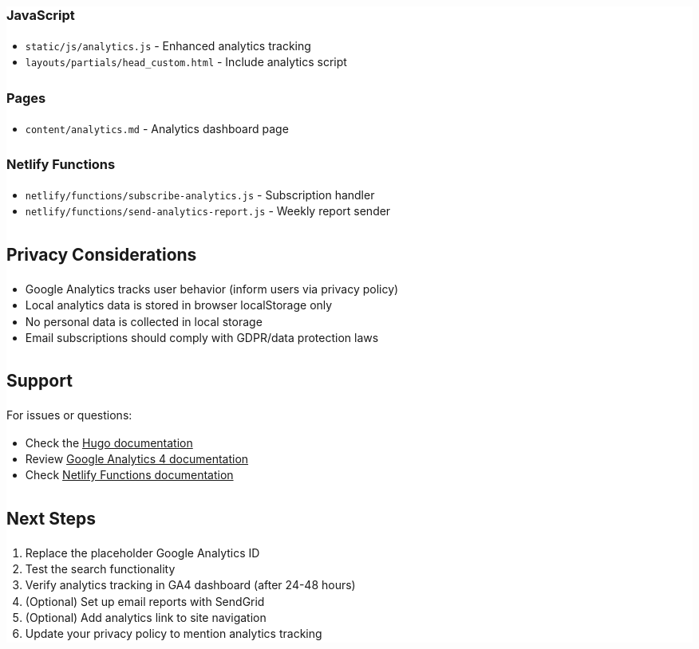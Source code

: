 ### JavaScript
- `static/js/analytics.js` - Enhanced analytics tracking
- `layouts/partials/head_custom.html` - Include analytics script

### Pages
- `content/analytics.md` - Analytics dashboard page

### Netlify Functions
- `netlify/functions/subscribe-analytics.js` - Subscription handler
- `netlify/functions/send-analytics-report.js` - Weekly report sender

## Privacy Considerations

- Google Analytics tracks user behavior (inform users via privacy policy)
- Local analytics data is stored in browser localStorage only
- No personal data is collected in local storage
- Email subscriptions should comply with GDPR/data protection laws

## Support

For issues or questions:
- Check the [Hugo documentation](https://gohugo.io/documentation/)
- Review [Google Analytics 4 documentation](https://support.google.com/analytics/answer/10089681)
- Check [Netlify Functions documentation](https://docs.netlify.com/functions/overview/)

## Next Steps

1. Replace the placeholder Google Analytics ID
2. Test the search functionality
3. Verify analytics tracking in GA4 dashboard (after 24-48 hours)
4. (Optional) Set up email reports with SendGrid
5. (Optional) Add analytics link to site navigation
6. Update your privacy policy to mention analytics tracking
